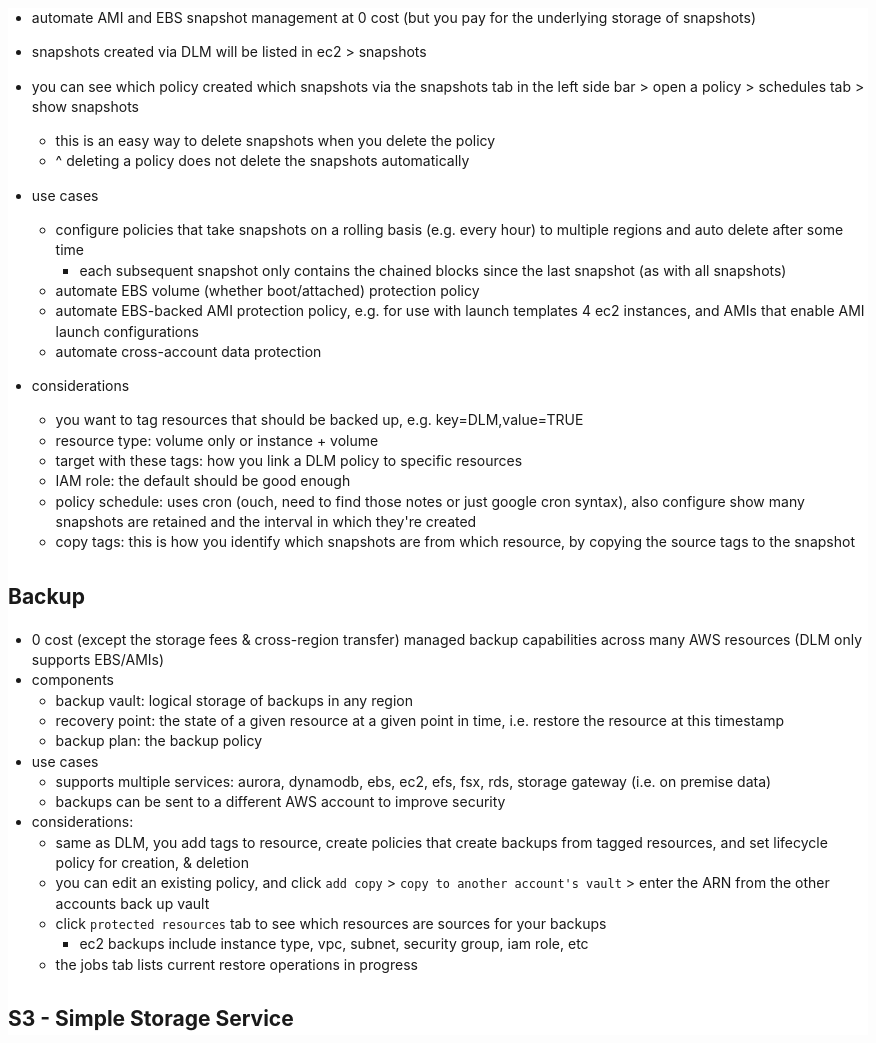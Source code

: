 - automate AMI and EBS snapshot management at 0 cost (but you pay for the underlying storage of snapshots)
- snapshots created via DLM will be listed in ec2 > snapshots
- you can see which policy created which snapshots via the snapshots tab in the left side bar > open a policy > schedules tab > show snapshots
  - this is an easy way to delete snapshots when you delete the policy
  - ^ deleting a policy does not delete the snapshots automatically
- use cases

  - configure policies that take snapshots on a rolling basis (e.g. every hour) to multiple regions and auto delete after some time
    - each subsequent snapshot only contains the chained blocks since the last snapshot (as with all snapshots)
  - automate EBS volume (whether boot/attached) protection policy
  - automate EBS-backed AMI protection policy, e.g. for use with launch templates 4 ec2 instances, and AMIs that enable AMI launch configurations
  - automate cross-account data protection

- considerations
  - you want to tag resources that should be backed up, e.g. key=DLM,value=TRUE
  - resource type: volume only or instance + volume
  - target with these tags: how you link a DLM policy to specific resources
  - IAM role: the default should be good enough
  - policy schedule: uses cron (ouch, need to find those notes or just google cron syntax), also configure show many snapshots are retained and the interval in which they're created
  - copy tags: this is how you identify which snapshots are from which resource, by copying the source tags to the snapshot

## Backup

- 0 cost (except the storage fees & cross-region transfer) managed backup capabilities across many AWS resources (DLM only supports EBS/AMIs)
- components
  - backup vault: logical storage of backups in any region
  - recovery point: the state of a given resource at a given point in time, i.e. restore the resource at this timestamp
  - backup plan: the backup policy
- use cases
  - supports multiple services: aurora, dynamodb, ebs, ec2, efs, fsx, rds, storage gateway (i.e. on premise data)
  - backups can be sent to a different AWS account to improve security
- considerations:
  - same as DLM, you add tags to resource, create policies that create backups from tagged resources, and set lifecycle policy for creation, & deletion
  - you can edit an existing policy, and click `add copy` > `copy to another account's vault` > enter the ARN from the other accounts back up vault
  - click `protected resources` tab to see which resources are sources for your backups
    - ec2 backups include instance type, vpc, subnet, security group, iam role, etc
  - the jobs tab lists current restore operations in progress

## S3 - Simple Storage Service

